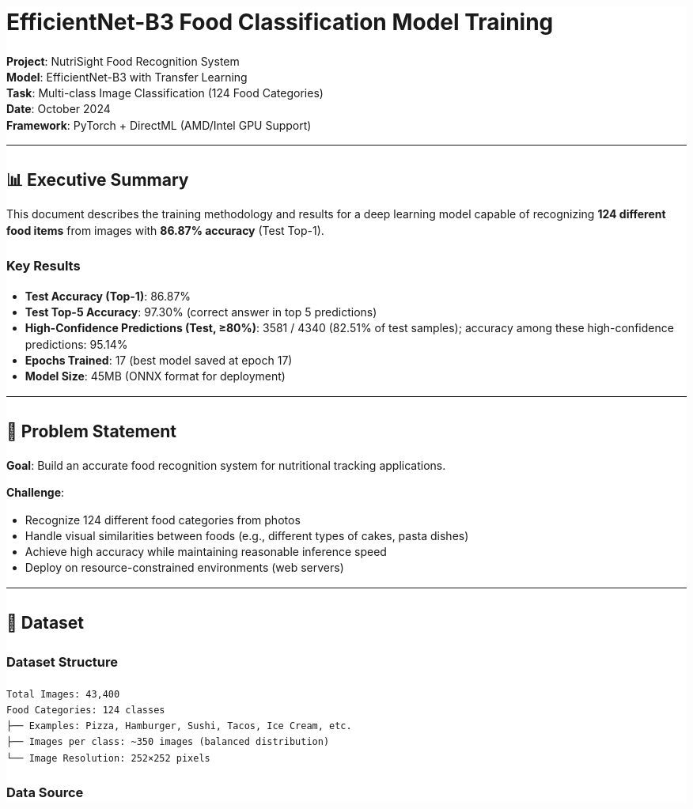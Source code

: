 # EfficientNet-B3 Food Classification Model Training

**Project**: NutriSight Food Recognition System  
**Model**: EfficientNet-B3 with Transfer Learning  
**Task**: Multi-class Image Classification (124 Food Categories)  
**Date**: October 2024  
**Framework**: PyTorch + DirectML (AMD/Intel GPU Support)

---

## 📊 Executive Summary

This document describes the training methodology and results for a deep learning model capable of recognizing **124 different food items** from images with **86.87% accuracy** (Test Top-1).

### Key Results

- **Test Accuracy (Top-1)**: 86.87%
- **Test Top-5 Accuracy**: 97.30% (correct answer in top 5 predictions)
- **High-Confidence Predictions (Test, ≥80%)**: 3581 / 4340 (82.51% of test samples); accuracy among these high-confidence predictions: 95.14%
- **Epochs Trained**: 17 (best model saved at epoch 17)
- **Model Size**: 45MB (ONNX format for deployment)

---

## 🎯 Problem Statement

**Goal**: Build an accurate food recognition system for nutritional tracking applications.

**Challenge**:

- Recognize 124 different food categories from photos
- Handle visual similarities between foods (e.g., different types of cakes, pasta dishes)
- Achieve high accuracy while maintaining reasonable inference speed
- Deploy on resource-constrained environments (web servers)

---

## 📁 Dataset

### Dataset Structure

```
Total Images: 43,400
Food Categories: 124 classes
├── Examples: Pizza, Hamburger, Sushi, Tacos, Ice Cream, etc.
├── Images per class: ~350 images (balanced distribution)
└── Image Resolution: 252×252 pixels
```

### Data Source

